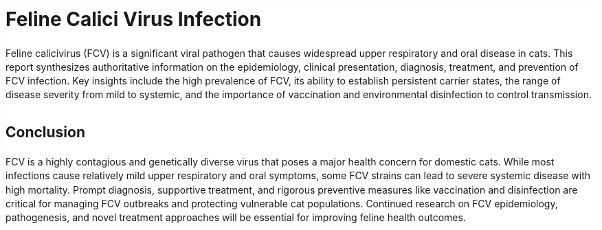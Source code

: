 # Feline Calici Virus Infection

Feline calicivirus (FCV) is a significant viral pathogen that causes widespread upper respiratory and oral disease in cats. This report synthesizes authoritative information on the epidemiology, clinical presentation, diagnosis, treatment, and prevention of FCV infection. Key insights include the high prevalence of FCV, its ability to establish persistent carrier states, the range of disease severity from mild to systemic, and the importance of vaccination and environmental disinfection to control transmission.

## Conclusion

FCV is a highly contagious and genetically diverse virus that poses a major health concern for domestic cats. While most infections cause relatively mild upper respiratory and oral symptoms, some FCV strains can lead to severe systemic disease with high mortality. Prompt diagnosis, supportive treatment, and rigorous preventive measures like vaccination and disinfection are critical for managing FCV outbreaks and protecting vulnerable cat populations. Continued research on FCV epidemiology, pathogenesis, and novel treatment approaches will be essential for improving feline health outcomes.